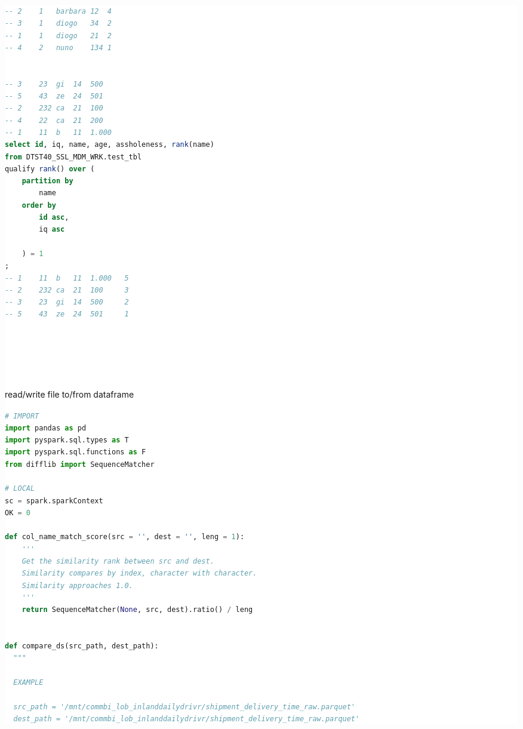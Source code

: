 ```sql
-- 2	1	barbara	12	4
-- 3	1	diogo	34	2
-- 1	1	diogo	21	2
-- 4	2	nuno	134	1


-- 3	23	gi	14	500
-- 5	43	ze	24	501
-- 2	232	ca	21	100
-- 4	22	ca	21	200
-- 1	11	b	11	1.000
select id, iq, name, age, assholeness, rank(name)
from DTST40_SSL_MDM_WRK.test_tbl
qualify rank() over (
	partition by
		name
	order by
		id asc,
		iq asc

	) = 1
;
-- 1	11	b	11	1.000	5
-- 2	232	ca	21	100		3
-- 3	23	gi	14	500		2
-- 5	43	ze	24	501		1







```
read/write file to/from dataframe
```python
# IMPORT
import pandas as pd
import pyspark.sql.types as T
import pyspark.sql.functions as F
from difflib import SequenceMatcher

# LOCAL
sc = spark.sparkContext
OK = 0

def col_name_match_score(src = '', dest = '', leng = 1):
    '''
    Get the similarity rank between src and dest.
    Similarity compares by index, character with character.
    Similarity approaches 1.0.
    '''
    return SequenceMatcher(None, src, dest).ratio() / leng
  
  
def compare_ds(src_path, dest_path):
  """

  EXAMPLE
  
  src_path = '/mnt/commbi_lob_inlanddailydrivr/shipment_delivery_time_raw.parquet'
  dest_path = '/mnt/commbi_lob_inlanddailydrivr/shipment_delivery_time_raw.parquet'

```